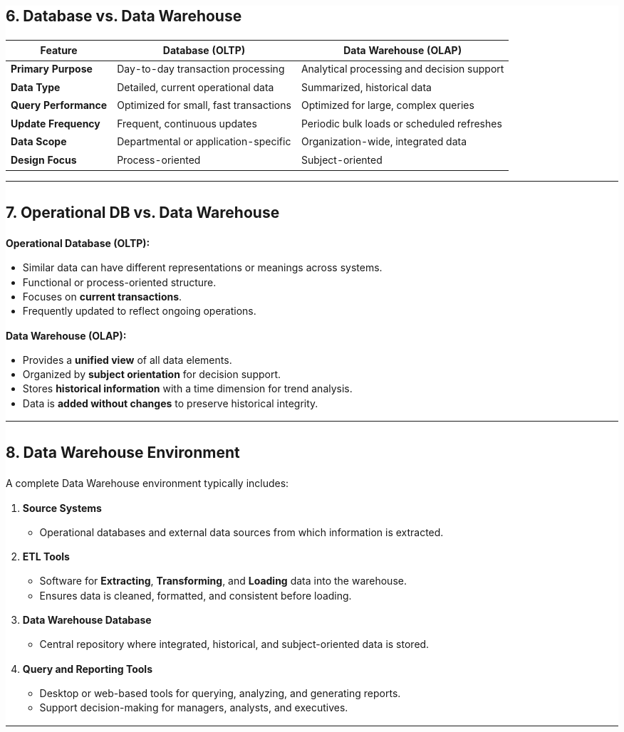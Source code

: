 
## 6. Database vs. Data Warehouse

| Feature                     | Database (OLTP)                               | Data Warehouse (OLAP)                       |
|-----------------------------|-----------------------------------------------|----------------------------------------------|
| **Primary Purpose**         | Day-to-day transaction processing             | Analytical processing and decision support   |
| **Data Type**               | Detailed, current operational data            | Summarized, historical data                  |
| **Query Performance**       | Optimized for small, fast transactions        | Optimized for large, complex queries         |
| **Update Frequency**        | Frequent, continuous updates                  | Periodic bulk loads or scheduled refreshes   |
| **Data Scope**               | Departmental or application-specific         | Organization-wide, integrated data           |
| **Design Focus**            | Process-oriented                              | Subject-oriented                             |


---

## 7. Operational DB vs. Data Warehouse

**Operational Database (OLTP):**
- Similar data can have different representations or meanings across systems.
- Functional or process-oriented structure.
- Focuses on **current transactions**.
- Frequently updated to reflect ongoing operations.

**Data Warehouse (OLAP):**
- Provides a **unified view** of all data elements.
- Organized by **subject orientation** for decision support.
- Stores **historical information** with a time dimension for trend analysis.
- Data is **added without changes** to preserve historical integrity.

---

## 8. Data Warehouse Environment

A complete Data Warehouse environment typically includes:

1. **Source Systems**  
   - Operational databases and external data sources from which information is extracted.

2. **ETL Tools**  
   - Software for **Extracting**, **Transforming**, and **Loading** data into the warehouse.
   - Ensures data is cleaned, formatted, and consistent before loading.

3. **Data Warehouse Database**  
   - Central repository where integrated, historical, and subject-oriented data is stored.

4. **Query and Reporting Tools**  
   - Desktop or web-based tools for querying, analyzing, and generating reports.
   - Support decision-making for managers, analysts, and executives.


---